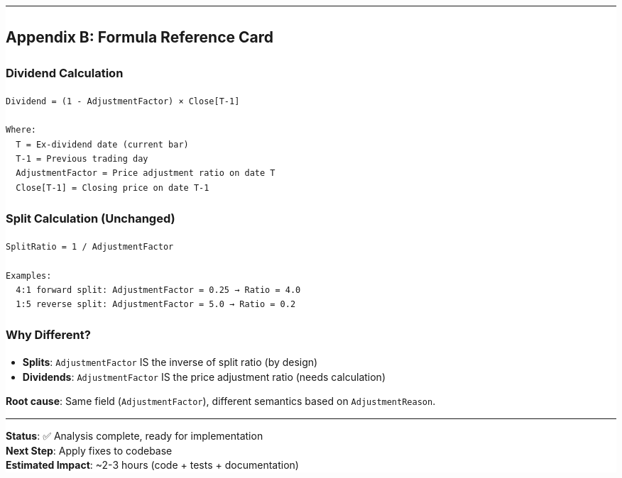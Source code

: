 ______________________________________________________________________

## Appendix B: Formula Reference Card

### Dividend Calculation

```
Dividend = (1 - AdjustmentFactor) × Close[T-1]

Where:
  T = Ex-dividend date (current bar)
  T-1 = Previous trading day
  AdjustmentFactor = Price adjustment ratio on date T
  Close[T-1] = Closing price on date T-1
```

### Split Calculation (Unchanged)

```
SplitRatio = 1 / AdjustmentFactor

Examples:
  4:1 forward split: AdjustmentFactor = 0.25 → Ratio = 4.0
  1:5 reverse split: AdjustmentFactor = 5.0 → Ratio = 0.2
```

### Why Different?

- **Splits**: `AdjustmentFactor` IS the inverse of split ratio (by design)
- **Dividends**: `AdjustmentFactor` IS the price adjustment ratio (needs calculation)

**Root cause**: Same field (`AdjustmentFactor`), different semantics based on `AdjustmentReason`.

______________________________________________________________________

**Status**: ✅ Analysis complete, ready for implementation\
**Next Step**: Apply fixes to codebase\
**Estimated Impact**: ~2-3 hours (code + tests + documentation)
